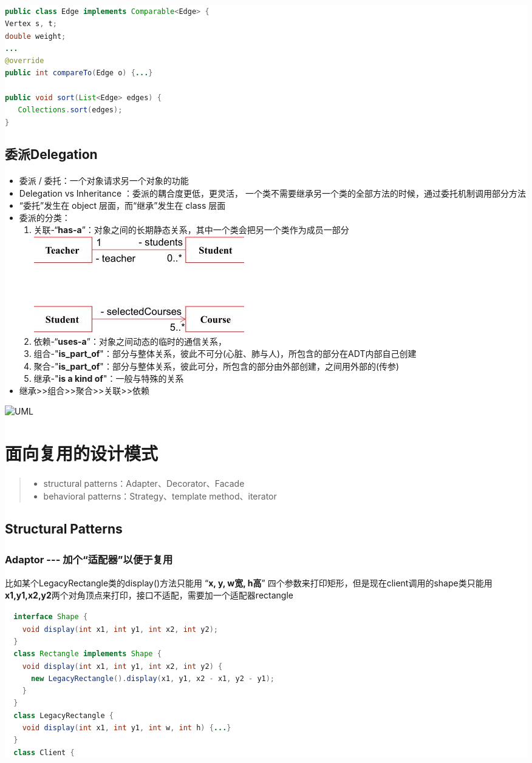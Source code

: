 ```Java
public class Edge implements Comparable<Edge> {
Vertex s, t;
double weight;
...
@override
public int compareTo(Edge o) {...}
    
public void sort(List<Edge> edges) {
   Collections.sort(edges);
}
```

## 委派Delegation

*  委派 / 委托：一个对象请求另一个对象的功能
* Delegation vs Inheritance ：委派的耦合度更低，更灵活， 一个类不需要继承另一个类的全部方法的时候，通过委托机制调用部分方法
* “委托”发生在 object 层面，而“继承”发生在 class 层面
* 委派的分类：
  1. 关联-“**has-a**”：对象之间的长期静态关系，其中一个类会把另一个类作为成员一部分
  ![Association](understandability-reusable\Association.JPG)
  2. 依赖-“**uses-a**”：对象之间动态的临时的通信关系， 
  3.  组合-"**is_part_of**"：部分与整体关系，彼此不可分(心脏、肺与人)，所包含的部分在ADT内部自己创建
  4.  聚合-"**is_part_of**"：部分与整体关系，彼此可分，所包含的部分由外部创建，之间用外部的(传参)
  5. 继承-"**is a kind of**"：一般与特殊的关系
*  继承>>组合>>聚合>>关联>>依赖

![UML](understandability-reusable\UML.JPG)

# 面向复用的设计模式

> * structural patterns：Adapter、Decorator、Facade
> * behavioral patterns：Strategy、template method、iterator

## Structural Patterns

### Adaptor  ---  加个“适配器”以便于复用

比如某个LegacyRectangle类的display()方法只能用 “**x, y, w宽, h高**” 四个参数来打印矩形，但是现在client调用的shape类只能用**x1,y1,x2,y2**两个对角顶点来打印，接口不适配，需要加一个适配器rectangle

```Java
  interface Shape {
    void display(int x1, int y1, int x2, int y2);
  }
  class Rectangle implements Shape {
    void display(int x1, int y1, int x2, int y2) {
      new LegacyRectangle().display(x1, y1, x2 - x1, y2 - y1);
    }
  }
  class LegacyRectangle {
    void display(int x1, int y1, int w, int h) {...}
  }
  class Client {
```